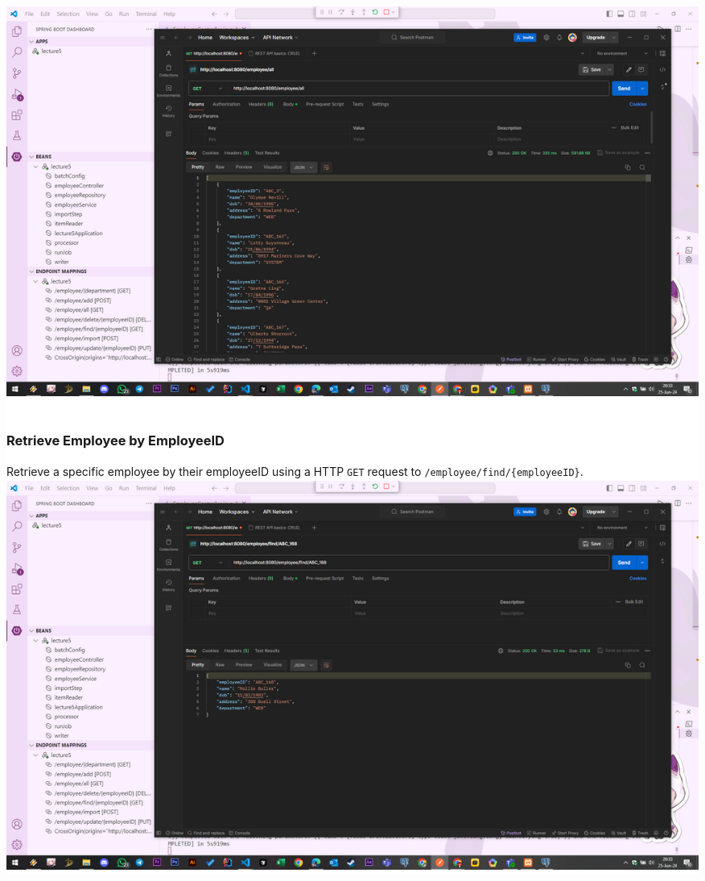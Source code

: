 ![alt text](img/2.4.png)


#
### Retrieve Employee by EmployeeID
Retrieve a specific employee by their employeeID using a HTTP `GET` request to `/employee/find/{employeeID}`.
![alt text](img/2.5.png)
